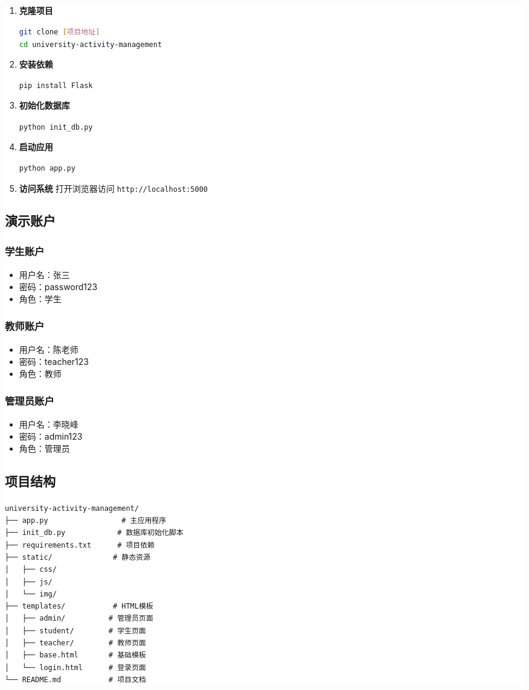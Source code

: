 1. **克隆项目**
   ```bash
   git clone [项目地址]
   cd university-activity-management
   ```

2. **安装依赖**
   ```bash
   pip install Flask
   ```

3. **初始化数据库**
   ```bash
   python init_db.py
   ```

4. **启动应用**
   ```bash
   python app.py
   ```

5. **访问系统**
   打开浏览器访问 `http://localhost:5000`

## 演示账户

### 学生账户
- 用户名：张三
- 密码：password123
- 角色：学生

### 教师账户
- 用户名：陈老师
- 密码：teacher123
- 角色：教师

### 管理员账户
- 用户名：李晓峰
- 密码：admin123
- 角色：管理员

## 项目结构

```
university-activity-management/
├── app.py                 # 主应用程序
├── init_db.py            # 数据库初始化脚本
├── requirements.txt      # 项目依赖
├── static/              # 静态资源
│   ├── css/
│   ├── js/
│   └── img/
├── templates/           # HTML模板
│   ├── admin/          # 管理员页面
│   ├── student/        # 学生页面
│   ├── teacher/        # 教师页面
│   ├── base.html       # 基础模板
│   └── login.html      # 登录页面
└── README.md           # 项目文档
```
